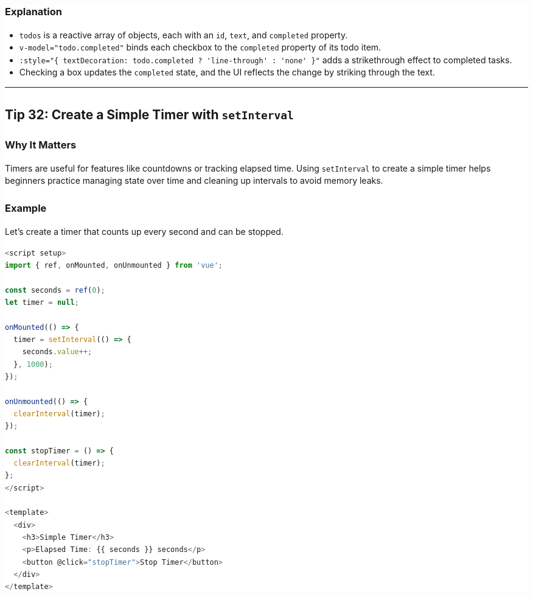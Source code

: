 ### Explanation
- `todos` is a reactive array of objects, each with an `id`, `text`, and `completed` property.
- `v-model="todo.completed"` binds each checkbox to the `completed` property of its todo item.
- `:style="{ textDecoration: todo.completed ? 'line-through' : 'none' }"` adds a strikethrough effect to completed tasks.
- Checking a box updates the `completed` state, and the UI reflects the change by striking through the text.

---

## Tip 32: Create a Simple Timer with `setInterval`

### Why It Matters
Timers are useful for features like countdowns or tracking elapsed time. Using `setInterval` to create a simple timer helps beginners practice managing state over time and cleaning up intervals to avoid memory leaks.

### Example
Let’s create a timer that counts up every second and can be stopped.

```javascript
<script setup>
import { ref, onMounted, onUnmounted } from 'vue';

const seconds = ref(0);
let timer = null;

onMounted(() => {
  timer = setInterval(() => {
    seconds.value++;
  }, 1000);
});

onUnmounted(() => {
  clearInterval(timer);
});

const stopTimer = () => {
  clearInterval(timer);
};
</script>

<template>
  <div>
    <h3>Simple Timer</h3>
    <p>Elapsed Time: {{ seconds }} seconds</p>
    <button @click="stopTimer">Stop Timer</button>
  </div>
</template>
```
